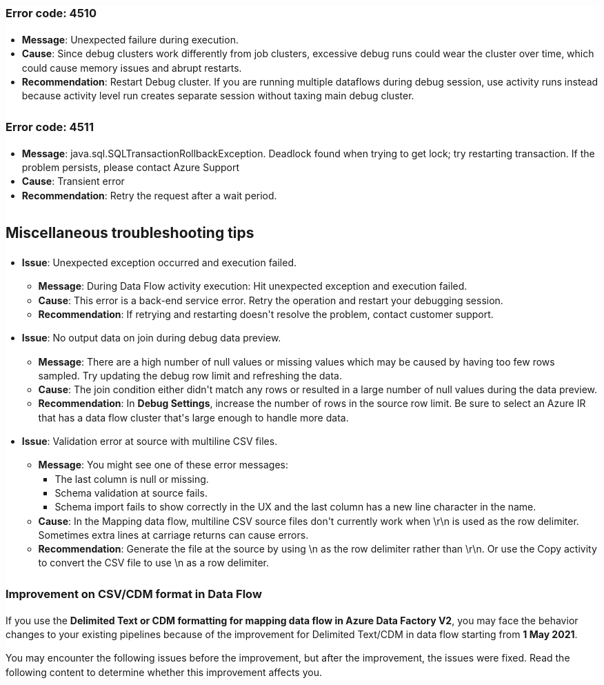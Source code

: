 ### Error code: 4510

- **Message**: Unexpected failure during execution.
- **Cause**: Since debug clusters work differently from job clusters, excessive debug runs could wear the cluster over time, which could cause memory issues and abrupt restarts.
- **Recommendation**: Restart Debug cluster. If you are running multiple dataflows during debug session, use activity runs instead because activity level run creates separate session without taxing main debug cluster.

### Error code: 4511

- **Message**: java.sql.SQLTransactionRollbackException. Deadlock found when trying to get lock; try restarting transaction. If the problem persists, please contact Azure Support
- **Cause**: Transient error
- **Recommendation**: Retry the request after a wait period.

## Miscellaneous troubleshooting tips
- **Issue**: Unexpected exception occurred and execution failed.
	- **Message**: During Data Flow activity execution: Hit unexpected exception and execution failed.
	- **Cause**: This error is a back-end service error. Retry the operation and restart your debugging session.
	- **Recommendation**: If retrying and restarting doesn't resolve the problem, contact customer support.

-  **Issue**: No output data on join during debug data preview.
	- **Message**: There are a high number of null values or missing values which may be caused by having too few rows sampled. Try updating the debug row limit and refreshing the data.
	- **Cause**: The join condition either didn't match any rows or resulted in a large number of null values during the data preview.
	- **Recommendation**: In **Debug Settings**, increase the number of rows in the source row limit. Be sure to select an Azure IR that has a data flow cluster that's large enough to handle more data.
	
- **Issue**: Validation error at source with multiline CSV files. 
	- **Message**: You might see one of these error messages:
		- The last column is null or missing.
		- Schema validation at source fails.
		- Schema import fails to show correctly in the UX and the last column has a new line character in the name.
	- **Cause**: In the Mapping data flow, multiline CSV source files don't currently work when \r\n is used as the row delimiter. Sometimes extra lines at carriage returns can cause errors. 
	- **Recommendation**: Generate the file at the source by using \n as the row delimiter rather than \r\n. Or use the Copy activity to convert the CSV file to use \n as a row delimiter.

### Improvement on CSV/CDM format in Data Flow 

If you use the **Delimited Text or CDM formatting for mapping data flow in Azure Data Factory V2**, you may face the behavior changes to your existing pipelines because of the improvement for Delimited Text/CDM in data flow starting from **1 May 2021**. 

You may encounter the following issues before the improvement, but after the improvement, the issues were fixed. Read the following content to determine whether this improvement affects you. 
